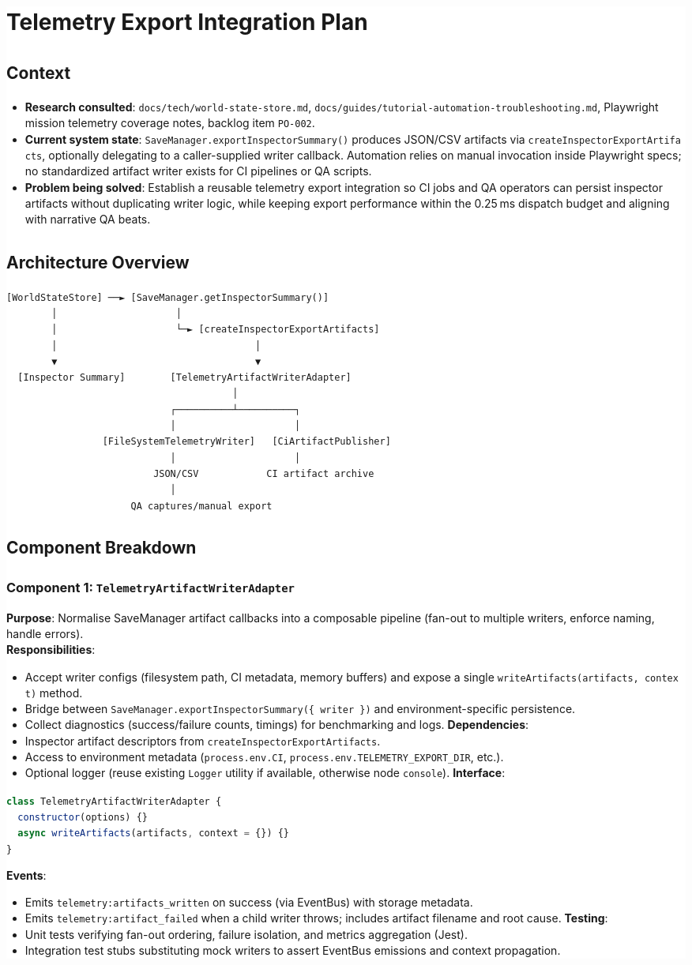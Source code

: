 # Telemetry Export Integration Plan

## Context
- **Research consulted**: `docs/tech/world-state-store.md`, `docs/guides/tutorial-automation-troubleshooting.md`, Playwright mission telemetry coverage notes, backlog item `PO-002`.
- **Current system state**: `SaveManager.exportInspectorSummary()` produces JSON/CSV artifacts via `createInspectorExportArtifacts`, optionally delegating to a caller-supplied writer callback. Automation relies on manual invocation inside Playwright specs; no standardized artifact writer exists for CI pipelines or QA scripts.
- **Problem being solved**: Establish a reusable telemetry export integration so CI jobs and QA operators can persist inspector artifacts without duplicating writer logic, while keeping export performance within the 0.25 ms dispatch budget and aligning with narrative QA beats.

## Architecture Overview
```
[WorldStateStore] ──► [SaveManager.getInspectorSummary()]
        │                     │
        │                     └─► [createInspectorExportArtifacts]
        │                                   │
        ▼                                   ▼
  [Inspector Summary]        [TelemetryArtifactWriterAdapter]
                                        │
                             ┌──────────┴──────────┐
                             │                     │
                 [FileSystemTelemetryWriter]   [CiArtifactPublisher]
                             │                     │
                          JSON/CSV            CI artifact archive
                             │
                      QA captures/manual export
```

## Component Breakdown
### Component 1: `TelemetryArtifactWriterAdapter`
**Purpose**: Normalise SaveManager artifact callbacks into a composable pipeline (fan-out to multiple writers, enforce naming, handle errors).  
**Responsibilities**:
- Accept writer configs (filesystem path, CI metadata, memory buffers) and expose a single `writeArtifacts(artifacts, context)` method.
- Bridge between `SaveManager.exportInspectorSummary({ writer })` and environment-specific persistence.
- Collect diagnostics (success/failure counts, timings) for benchmarking and logs.
**Dependencies**:
- Inspector artifact descriptors from `createInspectorExportArtifacts`.
- Access to environment metadata (`process.env.CI`, `process.env.TELEMETRY_EXPORT_DIR`, etc.).
- Optional logger (reuse existing `Logger` utility if available, otherwise node `console`).
**Interface**:
```javascript
class TelemetryArtifactWriterAdapter {
  constructor(options) {}
  async writeArtifacts(artifacts, context = {}) {}
}
```
**Events**:
- Emits `telemetry:artifacts_written` on success (via EventBus) with storage metadata.
- Emits `telemetry:artifact_failed` when a child writer throws; includes artifact filename and root cause.
**Testing**:
- Unit tests verifying fan-out ordering, failure isolation, and metrics aggregation (Jest).
- Integration test stubs substituting mock writers to assert EventBus emissions and context propagation.
